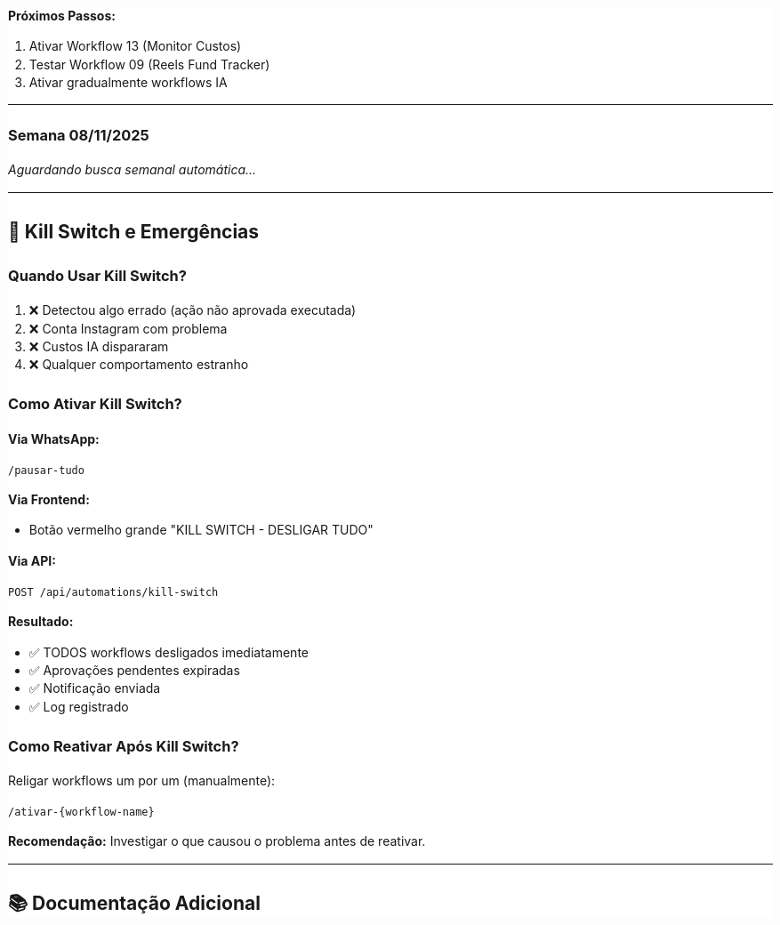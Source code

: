 **Próximos Passos:**
1. Ativar Workflow 13 (Monitor Custos)
2. Testar Workflow 09 (Reels Fund Tracker)
3. Ativar gradualmente workflows IA

---

### Semana 08/11/2025
*Aguardando busca semanal automática...*

---

## 🚨 Kill Switch e Emergências

### Quando Usar Kill Switch?

1. ❌ Detectou algo errado (ação não aprovada executada)
2. ❌ Conta Instagram com problema
3. ❌ Custos IA dispararam
4. ❌ Qualquer comportamento estranho

### Como Ativar Kill Switch?

**Via WhatsApp:**
```bash
/pausar-tudo
```

**Via Frontend:**
- Botão vermelho grande "KILL SWITCH - DESLIGAR TUDO"

**Via API:**
```bash
POST /api/automations/kill-switch
```

**Resultado:**
- ✅ TODOS workflows desligados imediatamente
- ✅ Aprovações pendentes expiradas
- ✅ Notificação enviada
- ✅ Log registrado

### Como Reativar Após Kill Switch?

Religar workflows um por um (manualmente):
```bash
/ativar-{workflow-name}
```

**Recomendação:** Investigar o que causou o problema antes de reativar.

---

## 📚 Documentação Adicional
